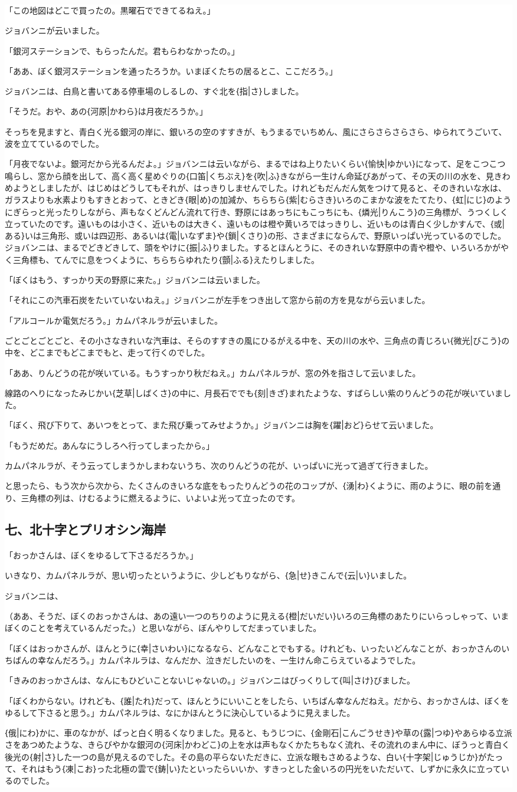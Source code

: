 「この地図はどこで買ったの。黒曜石でできてるねえ。」

ジョバンニが云いました。

「銀河ステーションで、もらったんだ。君もらわなかったの。」

「ああ、ぼく銀河ステーションを通ったろうか。いまぼくたちの居るとこ、ここだろう。」

ジョバンニは、白鳥と書いてある停車場のしるしの、すぐ北を{指|さ}しました。

「そうだ。おや、あの{河原|かわら}は月夜だろうか。」

そっちを見ますと、青白く光る銀河の岸に、銀いろの空のすすきが、もうまるでいちめん、風にさらさらさらさら、ゆられてうごいて、波を立てているのでした。

「月夜でないよ。銀河だから光るんだよ。」ジョバンニは云いながら、まるではね上りたいくらい{愉快|ゆかい}になって、足をこつこつ鳴らし、窓から顔を出して、高く高く星めぐりの{口笛|くちぶえ}を{吹|ふ}きながら一生けん命延びあがって、その天の川の水を、見きわめようとしましたが、はじめはどうしてもそれが、はっきりしませんでした。けれどもだんだん気をつけて見ると、そのきれいな水は、ガラスよりも水素よりもすきとおって、ときどき{眼|め}の加減か、ちらちら{紫|むらさき}いろのこまかな波をたてたり、{虹|にじ}のようにぎらっと光ったりしながら、声もなくどんどん流れて行き、野原にはあっちにもこっちにも、{燐光|りんこう}の三角標が、うつくしく立っていたのです。遠いものは小さく、近いものは大きく、遠いものは橙や黄いろではっきりし、近いものは青白く少しかすんで、{或|ある}いは三角形、或いは四辺形、あるいは{電|いなずま}や{鎖|くさり}の形、さまざまにならんで、野原いっぱい光っているのでした。ジョバンニは、まるでどきどきして、頭をやけに{振|ふ}りました。するとほんとうに、そのきれいな野原中の青や橙や、いろいろかがやく三角標も、てんでに息をつくように、ちらちらゆれたり{顫|ふる}えたりしました。

「ぼくはもう、すっかり天の野原に来た。」ジョバンニは云いました。

「それにこの汽車石炭をたいていないねえ。」ジョバンニが左手をつき出して窓から前の方を見ながら云いました。

「アルコールか電気だろう。」カムパネルラが云いました。

ごとごとごとごと、その小さなきれいな汽車は、そらのすすきの風にひるがえる中を、天の川の水や、三角点の青じろい{微光|びこう}の中を、どこまでもどこまでもと、走って行くのでした。

「ああ、りんどうの花が咲いている。もうすっかり秋だねえ。」カムパネルラが、窓の外を指さして云いました。

線路のへりになったみじかい{芝草|しばくさ}の中に、月長石ででも{刻|きざ}まれたような、すばらしい紫のりんどうの花が咲いていました。

「ぼく、飛び下りて、あいつをとって、また飛び乗ってみせようか。」ジョバンニは胸を{躍|おど}らせて云いました。

「もうだめだ。あんなにうしろへ行ってしまったから。」

カムパネルラが、そう云ってしまうかしまわないうち、次のりんどうの花が、いっぱいに光って過ぎて行きました。

と思ったら、もう次から次から、たくさんのきいろな底をもったりんどうの花のコップが、{湧|わ}くように、雨のように、眼の前を通り、三角標の列は、けむるように燃えるように、いよいよ光って立ったのです。

## 七、北十字とプリオシン海岸

「おっかさんは、ぼくをゆるして下さるだろうか。」

いきなり、カムパネルラが、思い切ったというように、少しどもりながら、{急|せ}きこんで{云|い}いました。

ジョバンニは、

（ああ、そうだ、ぼくのおっかさんは、あの遠い一つのちりのように見える{橙|だいだい}いろの三角標のあたりにいらっしゃって、いまぼくのことを考えているんだった。）と思いながら、ぼんやりしてだまっていました。

「ぼくはおっかさんが、ほんとうに{幸|さいわい}になるなら、どんなことでもする。けれども、いったいどんなことが、おっかさんのいちばんの幸なんだろう。」カムパネルラは、なんだか、泣きだしたいのを、一生けん命こらえているようでした。

「きみのおっかさんは、なんにもひどいことないじゃないの。」ジョバンニはびっくりして{叫|さけ}びました。

「ぼくわからない。けれども、{誰|たれ}だって、ほんとうにいいことをしたら、いちばん幸なんだねえ。だから、おっかさんは、ぼくをゆるして下さると思う。」カムパネルラは、なにかほんとうに決心しているように見えました。

{俄|にわ}かに、車のなかが、ぱっと白く明るくなりました。見ると、もうじつに、{金剛石|こんごうせき}や草の{露|つゆ}やあらゆる立派さをあつめたような、きらびやかな銀河の{河床|かわどこ}の上を水は声もなくかたちもなく流れ、その流れのまん中に、ぼうっと青白く後光の{射|さ}した一つの島が見えるのでした。その島の平らないただきに、立派な眼もさめるような、白い{十字架|じゅうじか}がたって、それはもう{凍|こお}った北極の雲で{鋳|い}たといったらいいか、すきっとした金いろの円光をいただいて、しずかに永久に立っているのでした。
